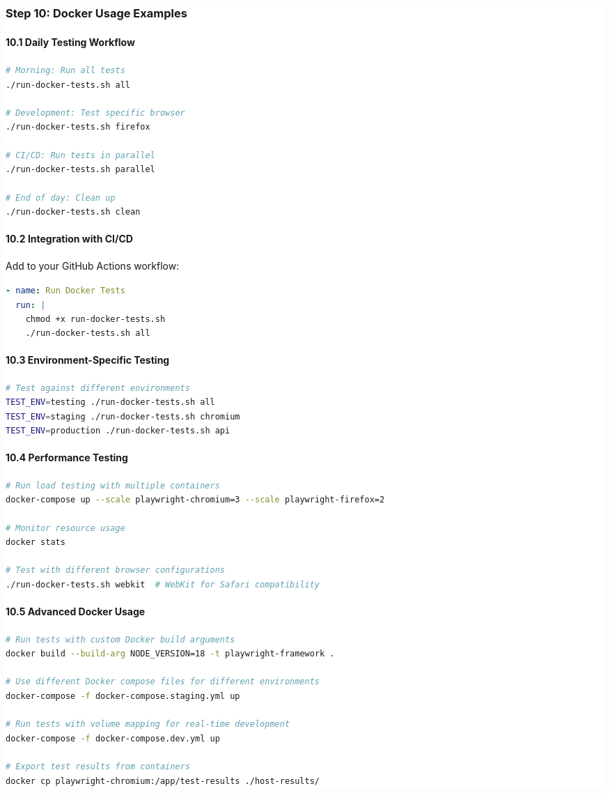 ### Step 10: Docker Usage Examples

#### 10.1 Daily Testing Workflow
```bash
# Morning: Run all tests
./run-docker-tests.sh all

# Development: Test specific browser
./run-docker-tests.sh firefox

# CI/CD: Run tests in parallel
./run-docker-tests.sh parallel

# End of day: Clean up
./run-docker-tests.sh clean
```

#### 10.2 Integration with CI/CD
Add to your GitHub Actions workflow:
```yaml
- name: Run Docker Tests
  run: |
    chmod +x run-docker-tests.sh
    ./run-docker-tests.sh all
```

#### 10.3 Environment-Specific Testing
```bash
# Test against different environments
TEST_ENV=testing ./run-docker-tests.sh all
TEST_ENV=staging ./run-docker-tests.sh chromium
TEST_ENV=production ./run-docker-tests.sh api
```

#### 10.4 Performance Testing
```bash
# Run load testing with multiple containers
docker-compose up --scale playwright-chromium=3 --scale playwright-firefox=2

# Monitor resource usage
docker stats

# Test with different browser configurations
./run-docker-tests.sh webkit  # WebKit for Safari compatibility
```

#### 10.5 Advanced Docker Usage
```bash
# Run tests with custom Docker build arguments
docker build --build-arg NODE_VERSION=18 -t playwright-framework .

# Use different Docker compose files for different environments
docker-compose -f docker-compose.staging.yml up

# Run tests with volume mapping for real-time development
docker-compose -f docker-compose.dev.yml up

# Export test results from containers
docker cp playwright-chromium:/app/test-results ./host-results/
```
